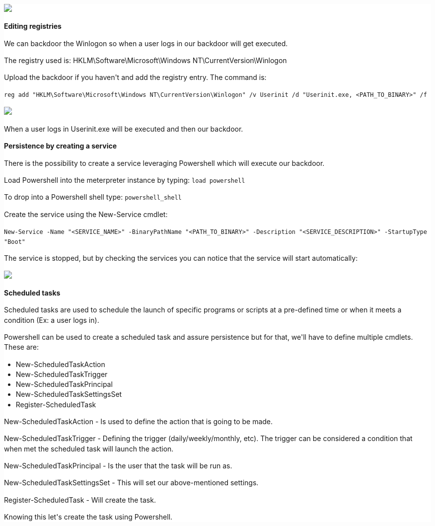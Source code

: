 ![](https://i.imgur.com/AtSIS24.png)

**Editing registries**

We can backdoor the Winlogon so when a user logs in our backdoor will get executed.

The registry used is: HKLM\Software\Microsoft\Windows NT\CurrentVersion\Winlogon

Upload the backdoor if you haven't and add the registry entry. The command is:

`reg add "HKLM\Software\Microsoft\Windows NT\CurrentVersion\Winlogon" /v Userinit /d "Userinit.exe, <PATH_TO_BINARY>" /f`

![](https://i.imgur.com/AbxPN6Q.png)

When a user logs in Userinit.exe will be executed and then our backdoor.

**Persistence by creating a service**

There is the possibility to create a service leveraging Powershell which will execute our backdoor.

Load Powershell into the meterpreter instance by typing: `load powershell`

To drop into a Powershell shell type: `powershell_shell`

Create the service using the New-Service cmdlet:

`New-Service -Name "<SERVICE_NAME>" -BinaryPathName "<PATH_TO_BINARY>" -Description "<SERVICE_DESCRIPTION>" -StartupType "Boot"`

The service is stopped, but by checking the services you can notice that the service will start automatically:

![](https://i.imgur.com/LaHlKsH.png)

**Scheduled tasks**

Scheduled tasks are used to schedule the launch of specific programs or scripts at a pre-defined time or when it meets a condition (Ex: a user logs in).

Powershell can be used to create a scheduled task and assure persistence but for that, we'll have to define multiple cmdlets. These are:

- New-ScheduledTaskAction
- New-ScheduledTaskTrigger
- New-ScheduledTaskPrincipal
- New-ScheduledTaskSettingsSet
- Register-ScheduledTask

New-ScheduledTaskAction - Is used to define the action that is going to be made.

New-ScheduledTaskTrigger - Defining the trigger (daily/weekly/monthly, etc). The trigger can be considered a condition that when met the scheduled task will launch the action.

New-ScheduledTaskPrincipal - Is the user that the task will be run as.

New-ScheduledTaskSettingsSet - This will set our above-mentioned settings.

Register-ScheduledTask - Will create the task.

Knowing this let's create the task using Powershell.
